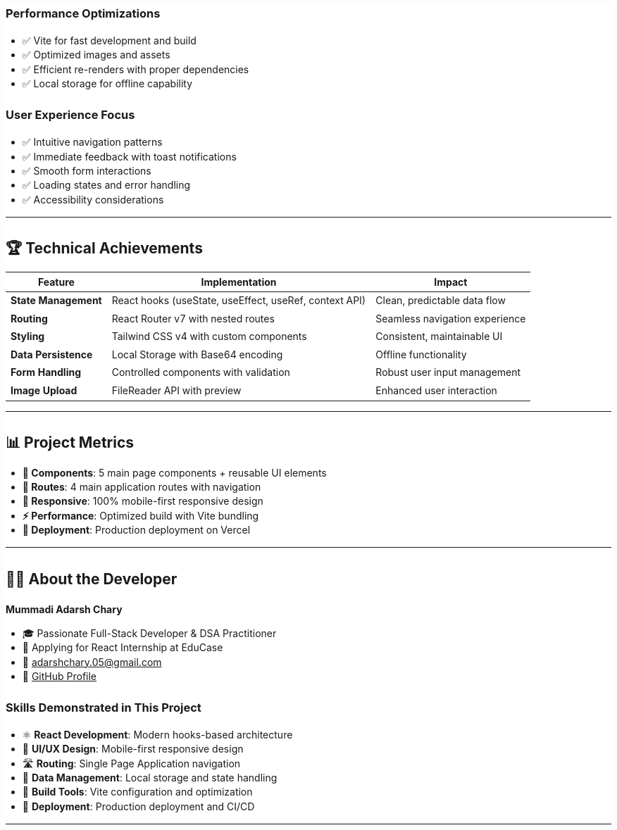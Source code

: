 ### **Performance Optimizations**
- ✅ Vite for fast development and build
- ✅ Optimized images and assets
- ✅ Efficient re-renders with proper dependencies
- ✅ Local storage for offline capability

### **User Experience Focus**
- ✅ Intuitive navigation patterns
- ✅ Immediate feedback with toast notifications
- ✅ Smooth form interactions
- ✅ Loading states and error handling
- ✅ Accessibility considerations

---

## 🏆 **Technical Achievements**

| **Feature** | **Implementation** | **Impact** |
|-------------|-------------------|------------|
| **State Management** | React hooks (useState, useEffect, useRef, context API) | Clean, predictable data flow |
| **Routing** | React Router v7 with nested routes | Seamless navigation experience |
| **Styling** | Tailwind CSS v4 with custom components | Consistent, maintainable UI |
| **Data Persistence** | Local Storage with Base64 encoding | Offline functionality |
| **Form Handling** | Controlled components with validation | Robust user input management |
| **Image Upload** | FileReader API with preview | Enhanced user interaction |

---

## 📊 **Project Metrics**

- **📁 Components**: 5 main page components + reusable UI elements
- **🎯 Routes**: 4 main application routes with navigation
- **📱 Responsive**: 100% mobile-first responsive design  
- **⚡ Performance**: Optimized build with Vite bundling
- **🚀 Deployment**: Production deployment on Vercel

---

## 👨‍💻 **About the Developer**

**Mummadi Adarsh Chary**
- 🎓 Passionate Full-Stack Developer & DSA Practitioner
- 💼 Applying for React Internship at EduCase  
- 📧 adarshchary.05@gmail.com
- 🔗 [GitHub Profile](https://github.com/M-ADARSHCHARY)

### **Skills Demonstrated in This Project**
- ⚛️ **React Development**: Modern hooks-based architecture
- 🎨 **UI/UX Design**: Mobile-first responsive design
- 🛣️ **Routing**: Single Page Application navigation
- 💾 **Data Management**: Local storage and state handling
- 🔧 **Build Tools**: Vite configuration and optimization
- 🚀 **Deployment**: Production deployment and CI/CD

---